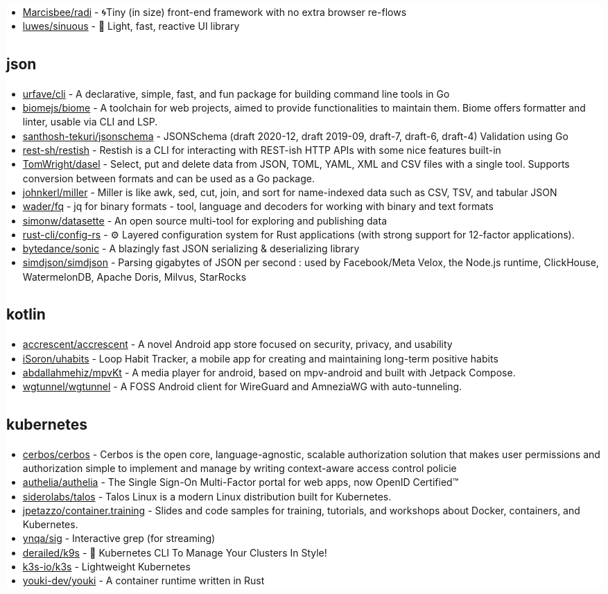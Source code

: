- [Marcisbee/radi](https://github.com/Marcisbee/radi) - 🌀Tiny (in size) front-end framework with no extra browser re-flows
- [luwes/sinuous](https://github.com/luwes/sinuous) - 🧬 Light, fast, reactive UI library

## json 

- [urfave/cli](https://github.com/urfave/cli) - A declarative, simple, fast, and fun package for building command line tools in Go
- [biomejs/biome](https://github.com/biomejs/biome) - A toolchain for web projects, aimed to provide functionalities to maintain them. Biome offers formatter and linter, usable via CLI and LSP.
- [santhosh-tekuri/jsonschema](https://github.com/santhosh-tekuri/jsonschema) - JSONSchema (draft 2020-12, draft 2019-09, draft-7, draft-6, draft-4) Validation using Go
- [rest-sh/restish](https://github.com/rest-sh/restish) - Restish is a CLI for interacting with REST-ish HTTP APIs with some nice features built-in
- [TomWright/dasel](https://github.com/TomWright/dasel) - Select, put and delete data from JSON, TOML, YAML, XML and CSV files with a single tool. Supports conversion between formats and can be used as a Go package.
- [johnkerl/miller](https://github.com/johnkerl/miller) - Miller is like awk, sed, cut, join, and sort for name-indexed data such as CSV, TSV, and tabular JSON
- [wader/fq](https://github.com/wader/fq) - jq for binary formats - tool, language and decoders for working with binary and text formats
- [simonw/datasette](https://github.com/simonw/datasette) - An open source multi-tool for exploring and publishing data
- [rust-cli/config-rs](https://github.com/rust-cli/config-rs) - ⚙️ Layered configuration system for Rust applications (with strong support for 12-factor applications).
- [bytedance/sonic](https://github.com/bytedance/sonic) - A blazingly fast JSON serializing & deserializing library
- [simdjson/simdjson](https://github.com/simdjson/simdjson) - Parsing gigabytes of JSON per second : used by Facebook/Meta Velox, the Node.js runtime, ClickHouse, WatermelonDB, Apache Doris, Milvus, StarRocks

## kotlin 

- [accrescent/accrescent](https://github.com/accrescent/accrescent) - A novel Android app store focused on security, privacy, and usability
- [iSoron/uhabits](https://github.com/iSoron/uhabits) - Loop Habit Tracker, a mobile app for creating and maintaining long-term positive habits
- [abdallahmehiz/mpvKt](https://github.com/abdallahmehiz/mpvKt) - A media player for android, based on mpv-android and built with Jetpack Compose.
- [wgtunnel/wgtunnel](https://github.com/wgtunnel/wgtunnel) - A FOSS Android client for WireGuard and AmneziaWG with auto-tunneling.

## kubernetes 

- [cerbos/cerbos](https://github.com/cerbos/cerbos) - Cerbos is the open core, language-agnostic, scalable authorization solution that makes user permissions and authorization simple to implement and manage by writing context-aware access control policie
- [authelia/authelia](https://github.com/authelia/authelia) - The Single Sign-On Multi-Factor portal for web apps, now OpenID Certified™
- [siderolabs/talos](https://github.com/siderolabs/talos) - Talos Linux is a modern Linux distribution built for Kubernetes.
- [jpetazzo/container.training](https://github.com/jpetazzo/container.training) - Slides and code samples for training, tutorials, and workshops about Docker, containers, and Kubernetes.
- [ynqa/sig](https://github.com/ynqa/sig) - Interactive grep (for streaming)
- [derailed/k9s](https://github.com/derailed/k9s) - 🐶 Kubernetes CLI To Manage Your Clusters In Style!
- [k3s-io/k3s](https://github.com/k3s-io/k3s) - Lightweight Kubernetes
- [youki-dev/youki](https://github.com/youki-dev/youki) - A container runtime written in Rust
